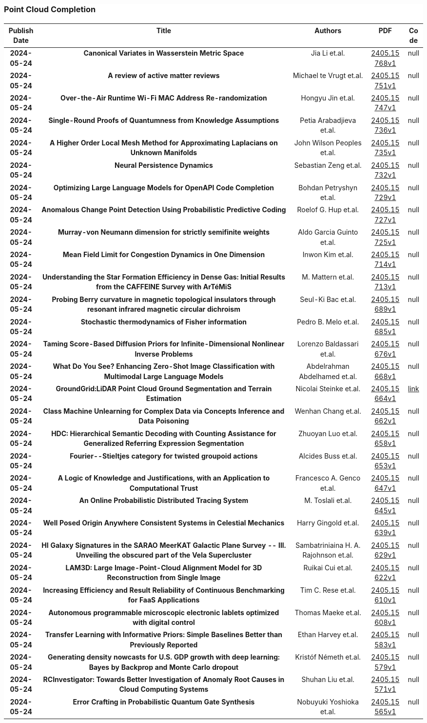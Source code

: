 ### Point Cloud Completion
|Publish Date|Title|Authors|PDF|Code|
| :---: | :---: | :---: | :---: | :---: |
|**2024-05-24**|**Canonical Variates in Wasserstein Metric Space**|Jia Li et.al.|[2405.15768v1](http://arxiv.org/abs/2405.15768v1)|null|
|**2024-05-24**|**A review of active matter reviews**|Michael te Vrugt et.al.|[2405.15751v1](http://arxiv.org/abs/2405.15751v1)|null|
|**2024-05-24**|**Over-the-Air Runtime Wi-Fi MAC Address Re-randomization**|Hongyu Jin et.al.|[2405.15747v1](http://arxiv.org/abs/2405.15747v1)|null|
|**2024-05-24**|**Single-Round Proofs of Quantumness from Knowledge Assumptions**|Petia Arabadjieva et.al.|[2405.15736v1](http://arxiv.org/abs/2405.15736v1)|null|
|**2024-05-24**|**A Higher Order Local Mesh Method for Approximating Laplacians on Unknown Manifolds**|John Wilson Peoples et.al.|[2405.15735v1](http://arxiv.org/abs/2405.15735v1)|null|
|**2024-05-24**|**Neural Persistence Dynamics**|Sebastian Zeng et.al.|[2405.15732v1](http://arxiv.org/abs/2405.15732v1)|null|
|**2024-05-24**|**Optimizing Large Language Models for OpenAPI Code Completion**|Bohdan Petryshyn et.al.|[2405.15729v1](http://arxiv.org/abs/2405.15729v1)|null|
|**2024-05-24**|**Anomalous Change Point Detection Using Probabilistic Predictive Coding**|Roelof G. Hup et.al.|[2405.15727v1](http://arxiv.org/abs/2405.15727v1)|null|
|**2024-05-24**|**Murray-von Neumann dimension for strictly semifinite weights**|Aldo Garcia Guinto et.al.|[2405.15725v1](http://arxiv.org/abs/2405.15725v1)|null|
|**2024-05-24**|**Mean Field Limit for Congestion Dynamics in One Dimension**|Inwon Kim et.al.|[2405.15714v1](http://arxiv.org/abs/2405.15714v1)|null|
|**2024-05-24**|**Understanding the Star Formation Efficiency in Dense Gas: Initial Results from the CAFFEINE Survey with ArTéMiS**|M. Mattern et.al.|[2405.15713v1](http://arxiv.org/abs/2405.15713v1)|null|
|**2024-05-24**|**Probing Berry curvature in magnetic topological insulators through resonant infrared magnetic circular dichroism**|Seul-Ki Bac et.al.|[2405.15689v1](http://arxiv.org/abs/2405.15689v1)|null|
|**2024-05-24**|**Stochastic thermodynamics of Fisher information**|Pedro B. Melo et.al.|[2405.15685v1](http://arxiv.org/abs/2405.15685v1)|null|
|**2024-05-24**|**Taming Score-Based Diffusion Priors for Infinite-Dimensional Nonlinear Inverse Problems**|Lorenzo Baldassari et.al.|[2405.15676v1](http://arxiv.org/abs/2405.15676v1)|null|
|**2024-05-24**|**What Do You See? Enhancing Zero-Shot Image Classification with Multimodal Large Language Models**|Abdelrahman Abdelhamed et.al.|[2405.15668v1](http://arxiv.org/abs/2405.15668v1)|null|
|**2024-05-24**|**GroundGrid:LiDAR Point Cloud Ground Segmentation and Terrain Estimation**|Nicolai Steinke et.al.|[2405.15664v1](http://arxiv.org/abs/2405.15664v1)|[link](https://github.com/dcmlr/groundgrid)|
|**2024-05-24**|**Class Machine Unlearning for Complex Data via Concepts Inference and Data Poisoning**|Wenhan Chang et.al.|[2405.15662v1](http://arxiv.org/abs/2405.15662v1)|null|
|**2024-05-24**|**HDC: Hierarchical Semantic Decoding with Counting Assistance for Generalized Referring Expression Segmentation**|Zhuoyan Luo et.al.|[2405.15658v1](http://arxiv.org/abs/2405.15658v1)|null|
|**2024-05-24**|**Fourier--Stieltjes category for twisted groupoid actions**|Alcides Buss et.al.|[2405.15653v1](http://arxiv.org/abs/2405.15653v1)|null|
|**2024-05-24**|**A Logic of Knowledge and Justifications, with an Application to Computational Trust**|Francesco A. Genco et.al.|[2405.15647v1](http://arxiv.org/abs/2405.15647v1)|null|
|**2024-05-24**|**An Online Probabilistic Distributed Tracing System**|M. Toslali et.al.|[2405.15645v1](http://arxiv.org/abs/2405.15645v1)|null|
|**2024-05-24**|**Well Posed Origin Anywhere Consistent Systems in Celestial Mechanics**|Harry Gingold et.al.|[2405.15639v1](http://arxiv.org/abs/2405.15639v1)|null|
|**2024-05-24**|**HI Galaxy Signatures in the SARAO MeerKAT Galactic Plane Survey -- III. Unveiling the obscured part of the Vela Supercluster**|Sambatriniaina H. A. Rajohnson et.al.|[2405.15629v1](http://arxiv.org/abs/2405.15629v1)|null|
|**2024-05-24**|**LAM3D: Large Image-Point-Cloud Alignment Model for 3D Reconstruction from Single Image**|Ruikai Cui et.al.|[2405.15622v1](http://arxiv.org/abs/2405.15622v1)|null|
|**2024-05-24**|**Increasing Efficiency and Result Reliability of Continuous Benchmarking for FaaS Applications**|Tim C. Rese et.al.|[2405.15610v1](http://arxiv.org/abs/2405.15610v1)|null|
|**2024-05-24**|**Autonomous programmable microscopic electronic lablets optimized with digital control**|Thomas Maeke et.al.|[2405.15608v1](http://arxiv.org/abs/2405.15608v1)|null|
|**2024-05-24**|**Transfer Learning with Informative Priors: Simple Baselines Better than Previously Reported**|Ethan Harvey et.al.|[2405.15583v1](http://arxiv.org/abs/2405.15583v1)|null|
|**2024-05-24**|**Generating density nowcasts for U.S. GDP growth with deep learning: Bayes by Backprop and Monte Carlo dropout**|Kristóf Németh et.al.|[2405.15579v1](http://arxiv.org/abs/2405.15579v1)|null|
|**2024-05-24**|**RCInvestigator: Towards Better Investigation of Anomaly Root Causes in Cloud Computing Systems**|Shuhan Liu et.al.|[2405.15571v1](http://arxiv.org/abs/2405.15571v1)|null|
|**2024-05-24**|**Error Crafting in Probabilistic Quantum Gate Synthesis**|Nobuyuki Yoshioka et.al.|[2405.15565v1](http://arxiv.org/abs/2405.15565v1)|null|
